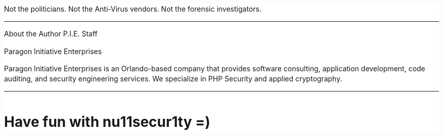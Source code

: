 Not the politicians. Not the Anti-Virus vendors. Not the forensic investigators.


-------------------------------------------------------------------------------


About the Author
P.I.E. Staff

Paragon Initiative Enterprises

Paragon Initiative Enterprises is an Orlando-based company that provides software consulting, application development, 
code auditing, and security engineering services. We specialize in PHP Security and applied cryptography.

--------------------------------------------------------------------------------

# Have fun with nu11secur1ty =)


